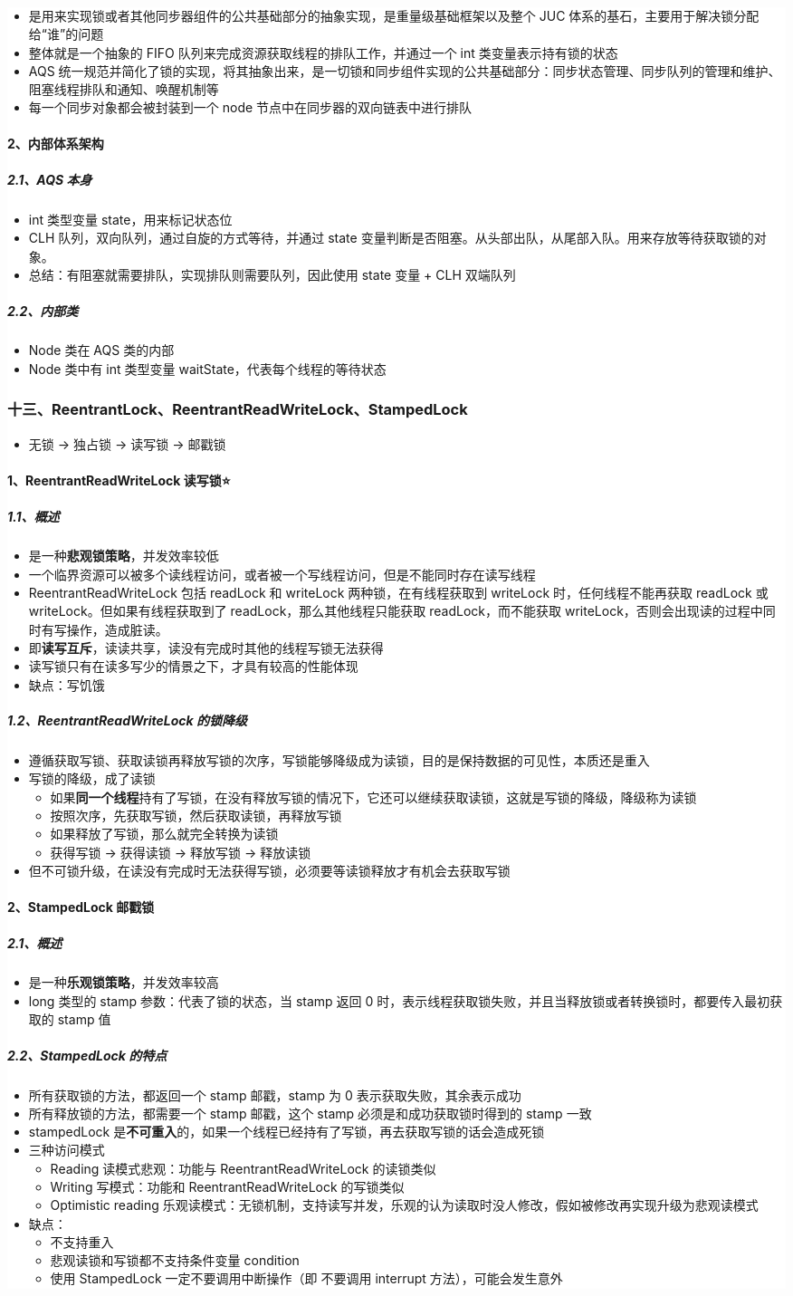 - 是用来实现锁或者其他同步器组件的公共基础部分的抽象实现，是重量级基础框架以及整个 JUC 体系的基石，主要用于解决锁分配给“谁”的问题
- 整体就是一个抽象的 FIFO 队列来完成资源获取线程的排队工作，并通过一个 int 类变量表示持有锁的状态
- AQS 统一规范并简化了锁的实现，将其抽象出来，是一切锁和同步组件实现的公共基础部分：同步状态管理、同步队列的管理和维护、阻塞线程排队和通知、唤醒机制等
- 每一个同步对象都会被封装到一个 node 节点中在同步器的双向链表中进行排队

#### 2、内部体系架构

##### 2.1、AQS 本身

- int 类型变量 state，用来标记状态位
- CLH 队列，双向队列，通过自旋的方式等待，并通过 state 变量判断是否阻塞。从头部出队，从尾部入队。用来存放等待获取锁的对象。
- 总结：有阻塞就需要排队，实现排队则需要队列，因此使用 state 变量 + CLH 双端队列

##### 2.2、内部类

- Node 类在 AQS 类的内部
- Node 类中有 int 类型变量 waitState，代表每个线程的等待状态



### 十三、ReentrantLock、ReentrantReadWriteLock、StampedLock

- 无锁 -> 独占锁 -> 读写锁 -> 邮戳锁

#### 1、ReentrantReadWriteLock 读写锁:star:

##### 1.1、概述

- 是一种**悲观锁策略**，并发效率较低
- 一个临界资源可以被多个读线程访问，或者被一个写线程访问，但是不能同时存在读写线程
- ReentrantReadWriteLock 包括 readLock 和 writeLock 两种锁，在有线程获取到 writeLock 时，任何线程不能再获取 readLock 或 writeLock。但如果有线程获取到了 readLock，那么其他线程只能获取 readLock，而不能获取 writeLock，否则会出现读的过程中同时有写操作，造成脏读。
- 即**读写互斥**，读读共享，读没有完成时其他的线程写锁无法获得
- 读写锁只有在读多写少的情景之下，才具有较高的性能体现
- 缺点：写饥饿

##### 1.2、ReentrantReadWriteLock 的锁降级

- 遵循获取写锁、获取读锁再释放写锁的次序，写锁能够降级成为读锁，目的是保持数据的可见性，本质还是重入
- 写锁的降级，成了读锁
    - 如果**同一个线程**持有了写锁，在没有释放写锁的情况下，它还可以继续获取读锁，这就是写锁的降级，降级称为读锁
    - 按照次序，先获取写锁，然后获取读锁，再释放写锁
    - 如果释放了写锁，那么就完全转换为读锁
    - 获得写锁 -> 获得读锁 -> 释放写锁 -> 释放读锁
- 但不可锁升级，在读没有完成时无法获得写锁，必须要等读锁释放才有机会去获取写锁

#### 2、StampedLock 邮戳锁

##### 2.1、概述

- 是一种**乐观锁策略**，并发效率较高
- long 类型的 stamp 参数：代表了锁的状态，当 stamp 返回 0 时，表示线程获取锁失败，并且当释放锁或者转换锁时，都要传入最初获取的 stamp 值

##### 2.2、StampedLock 的特点

- 所有获取锁的方法，都返回一个 stamp 邮戳，stamp 为 0 表示获取失败，其余表示成功
- 所有释放锁的方法，都需要一个 stamp 邮戳，这个 stamp 必须是和成功获取锁时得到的 stamp 一致
- stampedLock 是**不可重入**的，如果一个线程已经持有了写锁，再去获取写锁的话会造成死锁
- 三种访问模式
    - Reading 读模式悲观：功能与 ReentrantReadWriteLock 的读锁类似
    - Writing 写模式：功能和 ReentrantReadWriteLock 的写锁类似
    - Optimistic reading 乐观读模式：无锁机制，支持读写并发，乐观的认为读取时没人修改，假如被修改再实现升级为悲观读模式
- 缺点：
    - 不支持重入
    - 悲观读锁和写锁都不支持条件变量 condition
    - 使用 StampedLock 一定不要调用中断操作（即 不要调用 interrupt 方法），可能会发生意外
